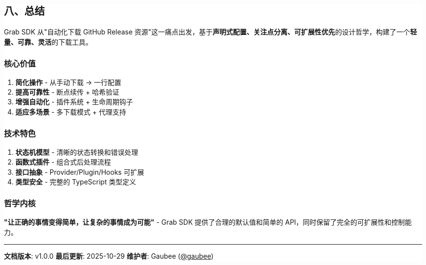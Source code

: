 ## 八、总结

Grab SDK 从"自动化下载 GitHub Release 资源"这一痛点出发，基于**声明式配置、关注点分离、可扩展性优先**的设计哲学，构建了一个**轻量、可靠、灵活**的下载工具。

### 核心价值

1. **简化操作** - 从手动下载 → 一行配置
2. **提高可靠性** - 断点续传 + 哈希验证
3. **增强自动化** - 插件系统 + 生命周期钩子
4. **适应多场景** - 多下载模式 + 代理支持

### 技术特色

1. **状态机模型** - 清晰的状态转换和错误处理
2. **函数式插件** - 组合式后处理流程
3. **接口抽象** - Provider/Plugin/Hooks 可扩展
4. **类型安全** - 完整的 TypeScript 类型定义

### 哲学内核

**"让正确的事情变得简单，让复杂的事情成为可能"** - Grab SDK 提供了合理的默认值和简单的 API，同时保留了完全的可扩展性和控制能力。

---

**文档版本**: v1.0.0
**最后更新**: 2025-10-29
**维护者**: Gaubee ([@gaubee](https://github.com/gaubee))
